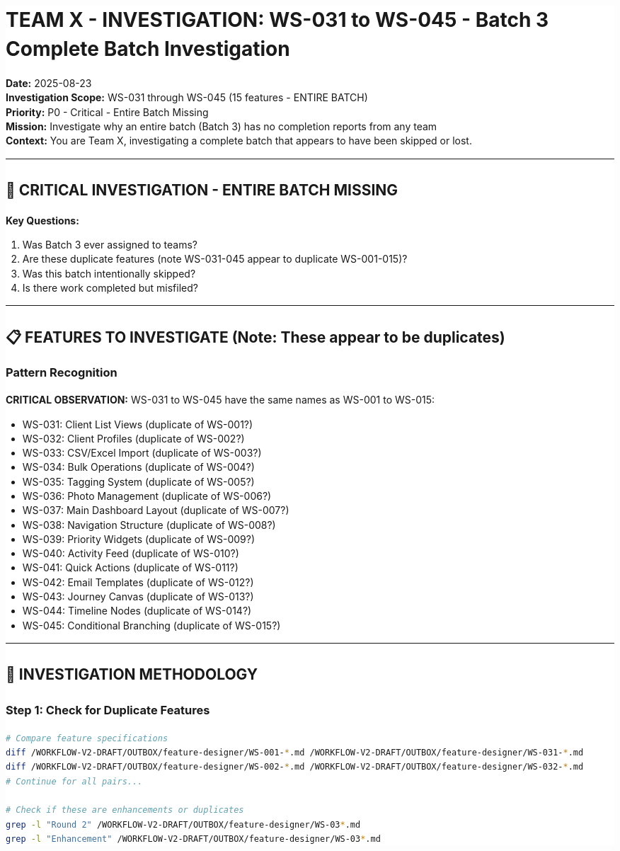 # TEAM X - INVESTIGATION: WS-031 to WS-045 - Batch 3 Complete Batch Investigation

**Date:** 2025-08-23  
**Investigation Scope:** WS-031 through WS-045 (15 features - ENTIRE BATCH)  
**Priority:** P0 - Critical - Entire Batch Missing  
**Mission:** Investigate why an entire batch (Batch 3) has no completion reports from any team  
**Context:** You are Team X, investigating a complete batch that appears to have been skipped or lost.

---

## 🚨 CRITICAL INVESTIGATION - ENTIRE BATCH MISSING

**Key Questions:**
1. Was Batch 3 ever assigned to teams?
2. Are these duplicate features (note WS-031-045 appear to duplicate WS-001-015)?
3. Was this batch intentionally skipped?
4. Is there work completed but misfiled?

---

## 📋 FEATURES TO INVESTIGATE (Note: These appear to be duplicates)

### Pattern Recognition
**CRITICAL OBSERVATION:** WS-031 to WS-045 have the same names as WS-001 to WS-015:
- WS-031: Client List Views (duplicate of WS-001?)
- WS-032: Client Profiles (duplicate of WS-002?)
- WS-033: CSV/Excel Import (duplicate of WS-003?)
- WS-034: Bulk Operations (duplicate of WS-004?)
- WS-035: Tagging System (duplicate of WS-005?)
- WS-036: Photo Management (duplicate of WS-006?)
- WS-037: Main Dashboard Layout (duplicate of WS-007?)
- WS-038: Navigation Structure (duplicate of WS-008?)
- WS-039: Priority Widgets (duplicate of WS-009?)
- WS-040: Activity Feed (duplicate of WS-010?)
- WS-041: Quick Actions (duplicate of WS-011?)
- WS-042: Email Templates (duplicate of WS-012?)
- WS-043: Journey Canvas (duplicate of WS-013?)
- WS-044: Timeline Nodes (duplicate of WS-014?)
- WS-045: Conditional Branching (duplicate of WS-015?)

---

## 🔎 INVESTIGATION METHODOLOGY

### Step 1: Check for Duplicate Features
```bash
# Compare feature specifications
diff /WORKFLOW-V2-DRAFT/OUTBOX/feature-designer/WS-001-*.md /WORKFLOW-V2-DRAFT/OUTBOX/feature-designer/WS-031-*.md
diff /WORKFLOW-V2-DRAFT/OUTBOX/feature-designer/WS-002-*.md /WORKFLOW-V2-DRAFT/OUTBOX/feature-designer/WS-032-*.md
# Continue for all pairs...

# Check if these are enhancements or duplicates
grep -l "Round 2" /WORKFLOW-V2-DRAFT/OUTBOX/feature-designer/WS-03*.md
grep -l "Enhancement" /WORKFLOW-V2-DRAFT/OUTBOX/feature-designer/WS-03*.md
```
